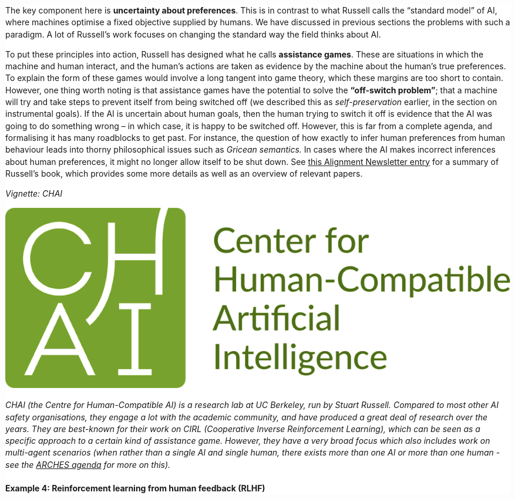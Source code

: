 The key component here is **uncertainty about preferences**. This is in contrast to what Russell calls the “standard model” of AI, where machines optimise a fixed objective supplied by humans. We have discussed in previous sections the problems with such a paradigm. A lot of Russell’s work focuses on changing the standard way the field thinks about AI.

To put these principles into action, Russell has designed what he calls **assistance games**. These are situations in which the machine and human interact, and the human’s actions are taken as evidence by the machine about the human’s true preferences. To explain the form of these games would involve a long tangent into game theory, which these margins are too short to contain. However, one thing worth noting is that assistance games have the potential to solve the **“off-switch problem”**; that a machine will try and take steps to prevent itself from being switched off (we described this as *self-preservation* earlier, in the section on instrumental goals). If the AI is uncertain about human goals, then the human trying to switch it off is evidence that the AI was going to do something wrong – in which case, it is happy to be switched off. However, this is far from a complete agenda, and formalising it has many roadblocks to get past. For instance, the question of how exactly to infer human preferences from human behaviour leads into thorny philosophical issues such as *Gricean semantics.* In cases where the AI makes incorrect inferences about human preferences, it might no longer allow itself to be shut down. See [this Alignment Newsletter entry](https://mailchi.mp/59ddebcb3b9a/an-69-stuart-russells-new-book-on-why-we-need-to-replace-the-standard-model-of-ai) for a summary of Russell’s book, which provides some more details as well as an overview of relevant papers.

*Vignette: CHAI* 

*![img](img/ai-risk-intro-2/jCd4AxmyibsPh4DUBZGqHp6cMmPaZZcs4FifHBjdzqcFpU8ecWkB7uxEp-Lcee1MmUBHxEEYlbKREqfPY1zNu57GwMZchU6of-M4BIbSBKJ7yX0lp5IAiwCzNmmZcN72VKOKSyN0o2xj4cKq5Si4KBn_HZgA5ItmEF2UZe1vqhAyZ9L07cu0BStF.png)*

*CHAI (the Centre for Human-Compatible AI) is a research lab at UC Berkeley, run by Stuart Russell. Compared to most other AI safety organisations, they engage a lot with the academic community, and have produced a great deal of research over the years. They are best-known for their work on CIRL (Cooperative Inverse Reinforcement Learning), which can be seen as a specific approach to a certain kind of assistance game. However, they have a very broad focus which also includes work on multi-agent scenarios (when rather than a single AI and single human, there exists more than one AI or more than one human - see the* [*ARCHES agenda*](http://acritch.com/arches/) *for more on this).* 

#### Example 4: Reinforcement learning from human feedback (RLHF)
